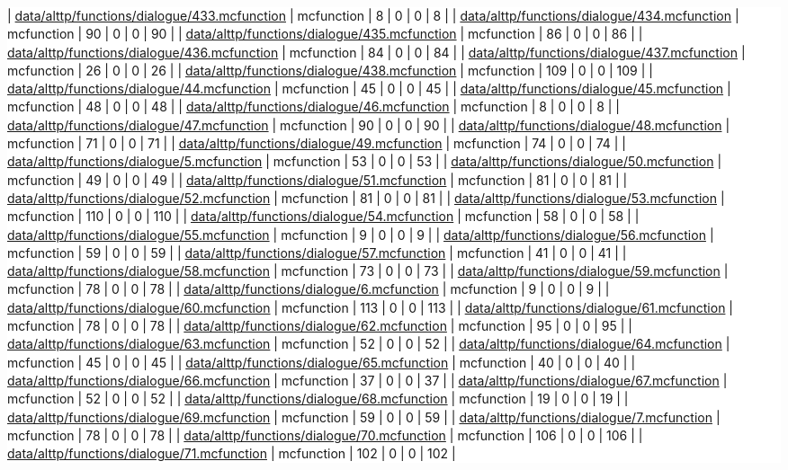 | [data/alttp/functions/dialogue/433.mcfunction](/data/alttp/functions/dialogue/433.mcfunction) | mcfunction | 8 | 0 | 0 | 8 |
| [data/alttp/functions/dialogue/434.mcfunction](/data/alttp/functions/dialogue/434.mcfunction) | mcfunction | 90 | 0 | 0 | 90 |
| [data/alttp/functions/dialogue/435.mcfunction](/data/alttp/functions/dialogue/435.mcfunction) | mcfunction | 86 | 0 | 0 | 86 |
| [data/alttp/functions/dialogue/436.mcfunction](/data/alttp/functions/dialogue/436.mcfunction) | mcfunction | 84 | 0 | 0 | 84 |
| [data/alttp/functions/dialogue/437.mcfunction](/data/alttp/functions/dialogue/437.mcfunction) | mcfunction | 26 | 0 | 0 | 26 |
| [data/alttp/functions/dialogue/438.mcfunction](/data/alttp/functions/dialogue/438.mcfunction) | mcfunction | 109 | 0 | 0 | 109 |
| [data/alttp/functions/dialogue/44.mcfunction](/data/alttp/functions/dialogue/44.mcfunction) | mcfunction | 45 | 0 | 0 | 45 |
| [data/alttp/functions/dialogue/45.mcfunction](/data/alttp/functions/dialogue/45.mcfunction) | mcfunction | 48 | 0 | 0 | 48 |
| [data/alttp/functions/dialogue/46.mcfunction](/data/alttp/functions/dialogue/46.mcfunction) | mcfunction | 8 | 0 | 0 | 8 |
| [data/alttp/functions/dialogue/47.mcfunction](/data/alttp/functions/dialogue/47.mcfunction) | mcfunction | 90 | 0 | 0 | 90 |
| [data/alttp/functions/dialogue/48.mcfunction](/data/alttp/functions/dialogue/48.mcfunction) | mcfunction | 71 | 0 | 0 | 71 |
| [data/alttp/functions/dialogue/49.mcfunction](/data/alttp/functions/dialogue/49.mcfunction) | mcfunction | 74 | 0 | 0 | 74 |
| [data/alttp/functions/dialogue/5.mcfunction](/data/alttp/functions/dialogue/5.mcfunction) | mcfunction | 53 | 0 | 0 | 53 |
| [data/alttp/functions/dialogue/50.mcfunction](/data/alttp/functions/dialogue/50.mcfunction) | mcfunction | 49 | 0 | 0 | 49 |
| [data/alttp/functions/dialogue/51.mcfunction](/data/alttp/functions/dialogue/51.mcfunction) | mcfunction | 81 | 0 | 0 | 81 |
| [data/alttp/functions/dialogue/52.mcfunction](/data/alttp/functions/dialogue/52.mcfunction) | mcfunction | 81 | 0 | 0 | 81 |
| [data/alttp/functions/dialogue/53.mcfunction](/data/alttp/functions/dialogue/53.mcfunction) | mcfunction | 110 | 0 | 0 | 110 |
| [data/alttp/functions/dialogue/54.mcfunction](/data/alttp/functions/dialogue/54.mcfunction) | mcfunction | 58 | 0 | 0 | 58 |
| [data/alttp/functions/dialogue/55.mcfunction](/data/alttp/functions/dialogue/55.mcfunction) | mcfunction | 9 | 0 | 0 | 9 |
| [data/alttp/functions/dialogue/56.mcfunction](/data/alttp/functions/dialogue/56.mcfunction) | mcfunction | 59 | 0 | 0 | 59 |
| [data/alttp/functions/dialogue/57.mcfunction](/data/alttp/functions/dialogue/57.mcfunction) | mcfunction | 41 | 0 | 0 | 41 |
| [data/alttp/functions/dialogue/58.mcfunction](/data/alttp/functions/dialogue/58.mcfunction) | mcfunction | 73 | 0 | 0 | 73 |
| [data/alttp/functions/dialogue/59.mcfunction](/data/alttp/functions/dialogue/59.mcfunction) | mcfunction | 78 | 0 | 0 | 78 |
| [data/alttp/functions/dialogue/6.mcfunction](/data/alttp/functions/dialogue/6.mcfunction) | mcfunction | 9 | 0 | 0 | 9 |
| [data/alttp/functions/dialogue/60.mcfunction](/data/alttp/functions/dialogue/60.mcfunction) | mcfunction | 113 | 0 | 0 | 113 |
| [data/alttp/functions/dialogue/61.mcfunction](/data/alttp/functions/dialogue/61.mcfunction) | mcfunction | 78 | 0 | 0 | 78 |
| [data/alttp/functions/dialogue/62.mcfunction](/data/alttp/functions/dialogue/62.mcfunction) | mcfunction | 95 | 0 | 0 | 95 |
| [data/alttp/functions/dialogue/63.mcfunction](/data/alttp/functions/dialogue/63.mcfunction) | mcfunction | 52 | 0 | 0 | 52 |
| [data/alttp/functions/dialogue/64.mcfunction](/data/alttp/functions/dialogue/64.mcfunction) | mcfunction | 45 | 0 | 0 | 45 |
| [data/alttp/functions/dialogue/65.mcfunction](/data/alttp/functions/dialogue/65.mcfunction) | mcfunction | 40 | 0 | 0 | 40 |
| [data/alttp/functions/dialogue/66.mcfunction](/data/alttp/functions/dialogue/66.mcfunction) | mcfunction | 37 | 0 | 0 | 37 |
| [data/alttp/functions/dialogue/67.mcfunction](/data/alttp/functions/dialogue/67.mcfunction) | mcfunction | 52 | 0 | 0 | 52 |
| [data/alttp/functions/dialogue/68.mcfunction](/data/alttp/functions/dialogue/68.mcfunction) | mcfunction | 19 | 0 | 0 | 19 |
| [data/alttp/functions/dialogue/69.mcfunction](/data/alttp/functions/dialogue/69.mcfunction) | mcfunction | 59 | 0 | 0 | 59 |
| [data/alttp/functions/dialogue/7.mcfunction](/data/alttp/functions/dialogue/7.mcfunction) | mcfunction | 78 | 0 | 0 | 78 |
| [data/alttp/functions/dialogue/70.mcfunction](/data/alttp/functions/dialogue/70.mcfunction) | mcfunction | 106 | 0 | 0 | 106 |
| [data/alttp/functions/dialogue/71.mcfunction](/data/alttp/functions/dialogue/71.mcfunction) | mcfunction | 102 | 0 | 0 | 102 |